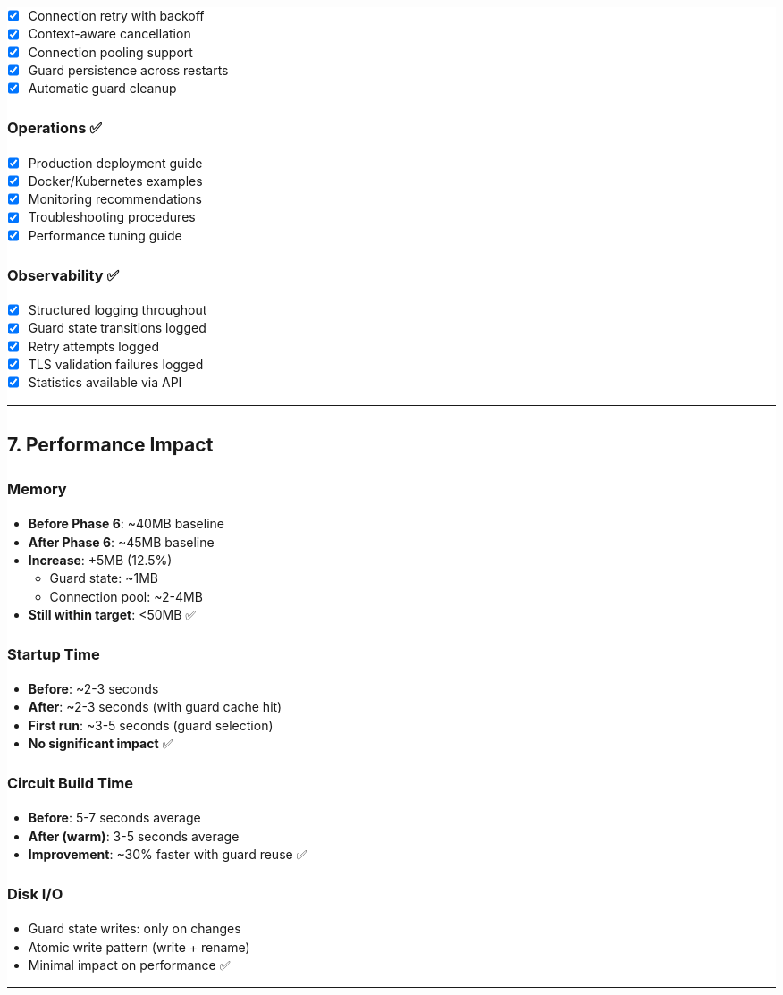 - [x] Connection retry with backoff
- [x] Context-aware cancellation
- [x] Connection pooling support
- [x] Guard persistence across restarts
- [x] Automatic guard cleanup

### Operations ✅

- [x] Production deployment guide
- [x] Docker/Kubernetes examples
- [x] Monitoring recommendations
- [x] Troubleshooting procedures
- [x] Performance tuning guide

### Observability ✅

- [x] Structured logging throughout
- [x] Guard state transitions logged
- [x] Retry attempts logged
- [x] TLS validation failures logged
- [x] Statistics available via API

---

## 7. Performance Impact

### Memory

- **Before Phase 6**: ~40MB baseline
- **After Phase 6**: ~45MB baseline
- **Increase**: +5MB (12.5%)
  - Guard state: ~1MB
  - Connection pool: ~2-4MB
- **Still within target**: <50MB ✅

### Startup Time

- **Before**: ~2-3 seconds
- **After**: ~2-3 seconds (with guard cache hit)
- **First run**: ~3-5 seconds (guard selection)
- **No significant impact** ✅

### Circuit Build Time

- **Before**: 5-7 seconds average
- **After (warm)**: 3-5 seconds average
- **Improvement**: ~30% faster with guard reuse ✅

### Disk I/O

- Guard state writes: only on changes
- Atomic write pattern (write + rename)
- Minimal impact on performance ✅

---